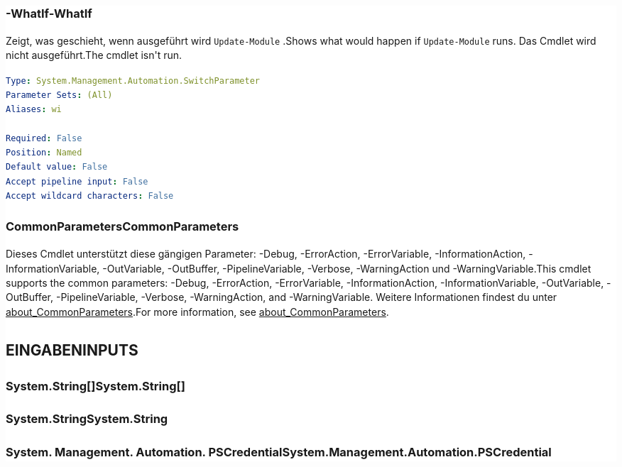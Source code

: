 ### <span data-ttu-id="9a08f-181">-WhatIf</span><span class="sxs-lookup"><span data-stu-id="9a08f-181">-WhatIf</span></span>

<span data-ttu-id="9a08f-182">Zeigt, was geschieht, wenn ausgeführt wird `Update-Module` .</span><span class="sxs-lookup"><span data-stu-id="9a08f-182">Shows what would happen if `Update-Module` runs.</span></span> <span data-ttu-id="9a08f-183">Das Cmdlet wird nicht ausgeführt.</span><span class="sxs-lookup"><span data-stu-id="9a08f-183">The cmdlet isn't run.</span></span>

```yaml
Type: System.Management.Automation.SwitchParameter
Parameter Sets: (All)
Aliases: wi

Required: False
Position: Named
Default value: False
Accept pipeline input: False
Accept wildcard characters: False
```

### <span data-ttu-id="9a08f-184">CommonParameters</span><span class="sxs-lookup"><span data-stu-id="9a08f-184">CommonParameters</span></span>

<span data-ttu-id="9a08f-185">Dieses Cmdlet unterstützt diese gängigen Parameter: -Debug, -ErrorAction, -ErrorVariable, -InformationAction, -InformationVariable, -OutVariable, -OutBuffer, -PipelineVariable, -Verbose, -WarningAction und -WarningVariable.</span><span class="sxs-lookup"><span data-stu-id="9a08f-185">This cmdlet supports the common parameters: -Debug, -ErrorAction, -ErrorVariable, -InformationAction, -InformationVariable, -OutVariable, -OutBuffer, -PipelineVariable, -Verbose, -WarningAction, and -WarningVariable.</span></span> <span data-ttu-id="9a08f-186">Weitere Informationen findest du unter [about_CommonParameters](https://go.microsoft.com/fwlink/?LinkID=113216).</span><span class="sxs-lookup"><span data-stu-id="9a08f-186">For more information, see [about_CommonParameters](https://go.microsoft.com/fwlink/?LinkID=113216).</span></span>

## <span data-ttu-id="9a08f-187">EINGABEN</span><span class="sxs-lookup"><span data-stu-id="9a08f-187">INPUTS</span></span>

### <span data-ttu-id="9a08f-188">System.String[]</span><span class="sxs-lookup"><span data-stu-id="9a08f-188">System.String[]</span></span>

### <span data-ttu-id="9a08f-189">System.String</span><span class="sxs-lookup"><span data-stu-id="9a08f-189">System.String</span></span>

### <span data-ttu-id="9a08f-190">System. Management. Automation. PSCredential</span><span class="sxs-lookup"><span data-stu-id="9a08f-190">System.Management.Automation.PSCredential</span></span>
